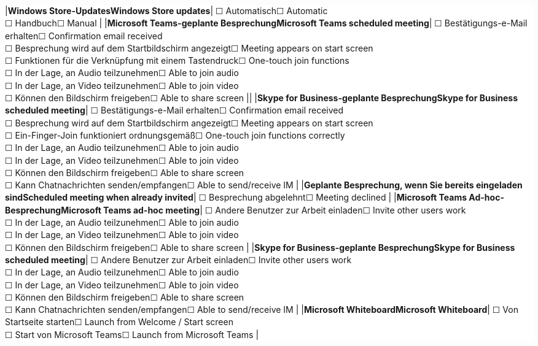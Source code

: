 |**<span data-ttu-id="f985a-178">Windows Store-Updates</span><span class="sxs-lookup"><span data-stu-id="f985a-178">Windows Store updates</span></span>**| <span data-ttu-id="f985a-179">☐ Automatisch</span><span class="sxs-lookup"><span data-stu-id="f985a-179">☐ Automatic</span></span> <br> <span data-ttu-id="f985a-180">☐ Handbuch</span><span class="sxs-lookup"><span data-stu-id="f985a-180">☐ Manual</span></span> |
|**<span data-ttu-id="f985a-181">Microsoft Teams-geplante Besprechung</span><span class="sxs-lookup"><span data-stu-id="f985a-181">Microsoft Teams scheduled meeting</span></span>**| <span data-ttu-id="f985a-182">☐ Bestätigungs-e-Mail erhalten</span><span class="sxs-lookup"><span data-stu-id="f985a-182">☐ Confirmation email received</span></span> <br> <span data-ttu-id="f985a-183">☐ Besprechung wird auf dem Startbildschirm angezeigt</span><span class="sxs-lookup"><span data-stu-id="f985a-183">☐ Meeting appears on start screen</span></span> <br>  <span data-ttu-id="f985a-184">☐ Funktionen für die Verknüpfung mit einem Tastendruck</span><span class="sxs-lookup"><span data-stu-id="f985a-184">☐ One-touch join functions</span></span> <br> <span data-ttu-id="f985a-185">☐ In der Lage, an Audio teilzunehmen</span><span class="sxs-lookup"><span data-stu-id="f985a-185">☐ Able to join audio</span></span> <br> <span data-ttu-id="f985a-186">☐ In der Lage, an Video teilzunehmen</span><span class="sxs-lookup"><span data-stu-id="f985a-186">☐ Able to join video</span></span> <br> <span data-ttu-id="f985a-187">☐ Können den Bildschirm freigeben</span><span class="sxs-lookup"><span data-stu-id="f985a-187">☐ Able to share screen</span></span> ||
|**<span data-ttu-id="f985a-188">Skype for Business-geplante Besprechung</span><span class="sxs-lookup"><span data-stu-id="f985a-188">Skype for Business scheduled meeting</span></span>**| <span data-ttu-id="f985a-189">☐ Bestätigungs-e-Mail erhalten</span><span class="sxs-lookup"><span data-stu-id="f985a-189">☐ Confirmation email received</span></span> <br> <span data-ttu-id="f985a-190">☐ Besprechung wird auf dem Startbildschirm angezeigt</span><span class="sxs-lookup"><span data-stu-id="f985a-190">☐ Meeting appears on start screen</span></span> <br> <span data-ttu-id="f985a-191">☐ Ein-Finger-Join funktioniert ordnungsgemäß</span><span class="sxs-lookup"><span data-stu-id="f985a-191">☐ One-touch join functions correctly</span></span> <br> <span data-ttu-id="f985a-192">☐ In der Lage, an Audio teilzunehmen</span><span class="sxs-lookup"><span data-stu-id="f985a-192">☐ Able to join audio</span></span> <br> <span data-ttu-id="f985a-193">☐ In der Lage, an Video teilzunehmen</span><span class="sxs-lookup"><span data-stu-id="f985a-193">☐ Able to join video</span></span> <br> <span data-ttu-id="f985a-194">☐ Können den Bildschirm freigeben</span><span class="sxs-lookup"><span data-stu-id="f985a-194">☐ Able to share screen</span></span> <br> <span data-ttu-id="f985a-195">☐ Kann Chatnachrichten senden/empfangen</span><span class="sxs-lookup"><span data-stu-id="f985a-195">☐ Able to send/receive IM</span></span> |
|**<span data-ttu-id="f985a-196">Geplante Besprechung, wenn Sie bereits eingeladen sind</span><span class="sxs-lookup"><span data-stu-id="f985a-196">Scheduled meeting when already invited</span></span>**| <span data-ttu-id="f985a-197">☐ Besprechung abgelehnt</span><span class="sxs-lookup"><span data-stu-id="f985a-197">☐ Meeting declined</span></span> |
|**<span data-ttu-id="f985a-198">Microsoft Teams Ad-hoc-Besprechung</span><span class="sxs-lookup"><span data-stu-id="f985a-198">Microsoft Teams ad-hoc meeting</span></span>**| <span data-ttu-id="f985a-199">☐ Andere Benutzer zur Arbeit einladen</span><span class="sxs-lookup"><span data-stu-id="f985a-199">☐ Invite other users work</span></span> <br> <span data-ttu-id="f985a-200">☐ In der Lage, an Audio teilzunehmen</span><span class="sxs-lookup"><span data-stu-id="f985a-200">☐ Able to join audio</span></span> <br> <span data-ttu-id="f985a-201">☐ In der Lage, an Video teilzunehmen</span><span class="sxs-lookup"><span data-stu-id="f985a-201">☐ Able to join video</span></span> <br> <span data-ttu-id="f985a-202">☐ Können den Bildschirm freigeben</span><span class="sxs-lookup"><span data-stu-id="f985a-202">☐ Able to share screen</span></span> |
|**<span data-ttu-id="f985a-203">Skype for Business-geplante Besprechung</span><span class="sxs-lookup"><span data-stu-id="f985a-203">Skype for Business scheduled meeting</span></span>**| <span data-ttu-id="f985a-204">☐ Andere Benutzer zur Arbeit einladen</span><span class="sxs-lookup"><span data-stu-id="f985a-204">☐ Invite other users work</span></span> <br> <span data-ttu-id="f985a-205">☐ In der Lage, an Audio teilzunehmen</span><span class="sxs-lookup"><span data-stu-id="f985a-205">☐ Able to join audio</span></span> <br> <span data-ttu-id="f985a-206">☐ In der Lage, an Video teilzunehmen</span><span class="sxs-lookup"><span data-stu-id="f985a-206">☐ Able to join video</span></span> <br> <span data-ttu-id="f985a-207">☐ Können den Bildschirm freigeben</span><span class="sxs-lookup"><span data-stu-id="f985a-207">☐ Able to share screen</span></span> <br> <span data-ttu-id="f985a-208">☐ Kann Chatnachrichten senden/empfangen</span><span class="sxs-lookup"><span data-stu-id="f985a-208">☐ Able to send/receive IM</span></span> |
|**<span data-ttu-id="f985a-209">Microsoft Whiteboard</span><span class="sxs-lookup"><span data-stu-id="f985a-209">Microsoft Whiteboard</span></span>**| <span data-ttu-id="f985a-210">☐ Von Startseite starten</span><span class="sxs-lookup"><span data-stu-id="f985a-210">☐ Launch from Welcome / Start screen</span></span> <br> <span data-ttu-id="f985a-211">☐ Start von Microsoft Teams</span><span class="sxs-lookup"><span data-stu-id="f985a-211">☐ Launch from Microsoft Teams</span></span> | 